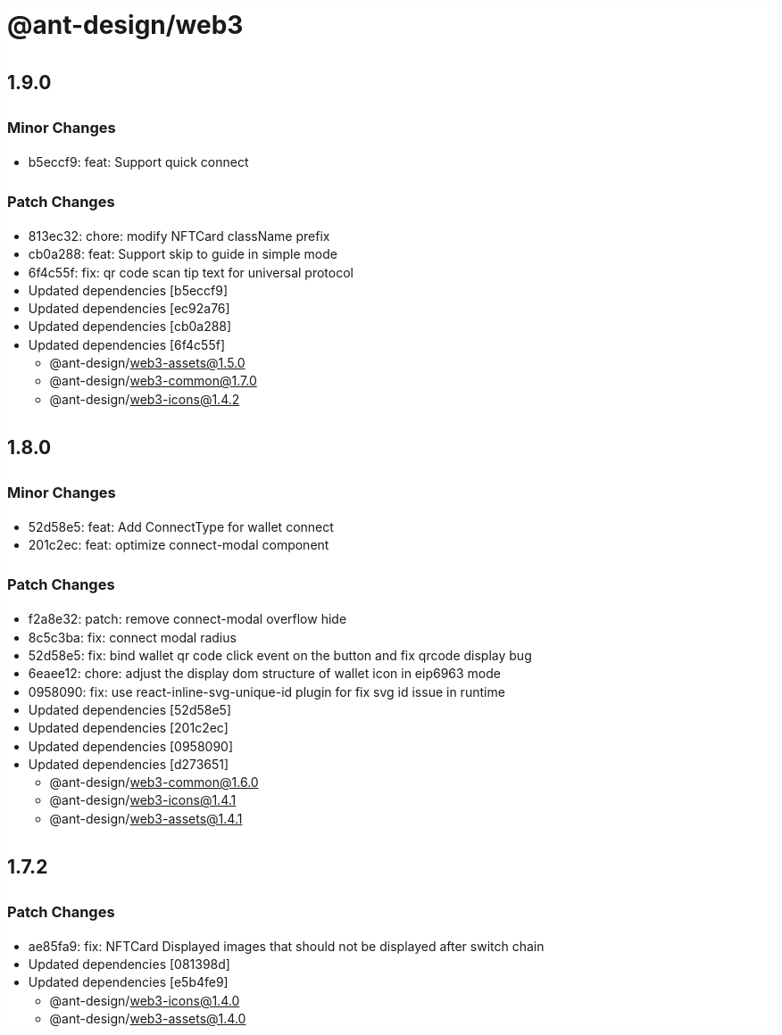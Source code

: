 # @ant-design/web3

## 1.9.0

### Minor Changes

- b5eccf9: feat: Support quick connect

### Patch Changes

- 813ec32: chore: modify NFTCard className prefix
- cb0a288: feat: Support skip to guide in simple mode
- 6f4c55f: fix: qr code scan tip text for universal protocol
- Updated dependencies [b5eccf9]
- Updated dependencies [ec92a76]
- Updated dependencies [cb0a288]
- Updated dependencies [6f4c55f]
  - @ant-design/web3-assets@1.5.0
  - @ant-design/web3-common@1.7.0
  - @ant-design/web3-icons@1.4.2

## 1.8.0

### Minor Changes

- 52d58e5: feat: Add ConnectType for wallet connect
- 201c2ec: feat: optimize connect-modal component

### Patch Changes

- f2a8e32: patch: remove connect-modal overflow hide
- 8c5c3ba: fix: connect modal radius
- 52d58e5: fix: bind wallet qr code click event on the button and fix qrcode display bug
- 6eaee12: chore: adjust the display dom structure of wallet icon in eip6963 mode
- 0958090: fix: use react-inline-svg-unique-id plugin for fix svg id issue in runtime
- Updated dependencies [52d58e5]
- Updated dependencies [201c2ec]
- Updated dependencies [0958090]
- Updated dependencies [d273651]
  - @ant-design/web3-common@1.6.0
  - @ant-design/web3-icons@1.4.1
  - @ant-design/web3-assets@1.4.1

## 1.7.2

### Patch Changes

- ae85fa9: fix: NFTCard Displayed images that should not be displayed after switch chain
- Updated dependencies [081398d]
- Updated dependencies [e5b4fe9]
  - @ant-design/web3-icons@1.4.0
  - @ant-design/web3-assets@1.4.0
